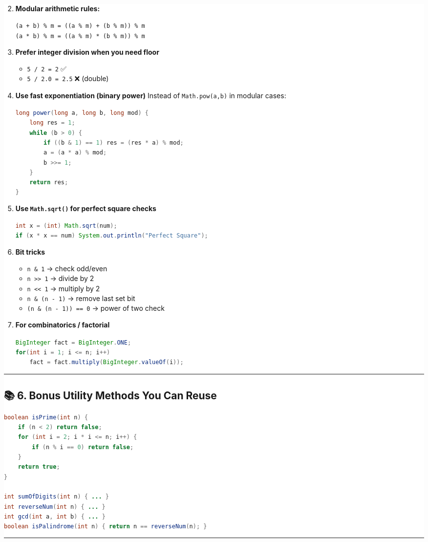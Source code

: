2. **Modular arithmetic rules:**

   ```
   (a + b) % m = ((a % m) + (b % m)) % m
   (a * b) % m = ((a % m) * (b % m)) % m
   ```

3. **Prefer integer division when you need floor**

    * `5 / 2 = 2` ✅
    * `5 / 2.0 = 2.5` ❌ (double)

4. **Use fast exponentiation (binary power)**
   Instead of `Math.pow(a,b)` in modular cases:

   ```java
   long power(long a, long b, long mod) {
       long res = 1;
       while (b > 0) {
           if ((b & 1) == 1) res = (res * a) % mod;
           a = (a * a) % mod;
           b >>= 1;
       }
       return res;
   }
   ```

5. **Use `Math.sqrt()` for perfect square checks**

   ```java
   int x = (int) Math.sqrt(num);
   if (x * x == num) System.out.println("Perfect Square");
   ```

6. **Bit tricks**

    * `n & 1` → check odd/even
    * `n >> 1` → divide by 2
    * `n << 1` → multiply by 2
    * `n & (n - 1)` → remove last set bit
    * `(n & (n - 1)) == 0` → power of two check

7. **For combinatorics / factorial**

   ```java
   BigInteger fact = BigInteger.ONE;
   for(int i = 1; i <= n; i++)
       fact = fact.multiply(BigInteger.valueOf(i));
   ```

---

## 📚 6. Bonus Utility Methods You Can Reuse

```java
boolean isPrime(int n) {
    if (n < 2) return false;
    for (int i = 2; i * i <= n; i++) {
        if (n % i == 0) return false;
    }
    return true;
}

int sumOfDigits(int n) { ... }
int reverseNum(int n) { ... }
int gcd(int a, int b) { ... }
boolean isPalindrome(int n) { return n == reverseNum(n); }
```

---